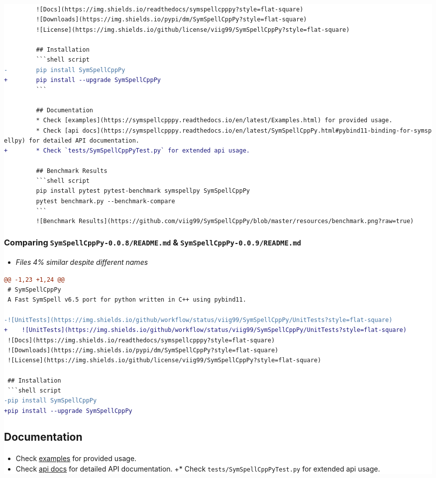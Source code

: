 ```diff
         ![Docs](https://img.shields.io/readthedocs/symspellcpppy?style=flat-square)
         ![Downloads](https://img.shields.io/pypi/dm/SymSpellCppPy?style=flat-square)
         ![License](https://img.shields.io/github/license/viig99/SymSpellCppPy?style=flat-square)
         
         ## Installation
         ```shell script
-        pip install SymSpellCppPy
+        pip install --upgrade SymSpellCppPy
         ```
         
         ## Documentation
         * Check [examples](https://symspellcpppy.readthedocs.io/en/latest/Examples.html) for provided usage.
         * Check [api docs](https://symspellcpppy.readthedocs.io/en/latest/SymSpellCppPy.html#pybind11-binding-for-symspellpy) for detailed API documentation.
+        * Check `tests/SymSpellCppPyTest.py` for extended api usage.
         
         ## Benchmark Results
         ```shell script
         pip install pytest pytest-benchmark symspellpy SymSpellCppPy
         pytest benchmark.py --benchmark-compare
         ```
         ![Benchmark Results](https://github.com/viig99/SymSpellCppPy/blob/master/resources/benchmark.png?raw=true)
```

### Comparing `SymSpellCppPy-0.0.8/README.md` & `SymSpellCppPy-0.0.9/README.md`

 * *Files 4% similar despite different names*

```diff
@@ -1,23 +1,24 @@
 # SymSpellCppPy
 A Fast SymSpell v6.5 port for python written in C++ using pybind11.
 
-![UnitTests](https://img.shields.io/github/workflow/status/viig99/SymSpellCppPy/UnitTests?style=flat-square)
+    ![UnitTests](https://img.shields.io/github/workflow/status/viig99/SymSpellCppPy/UnitTests?style=flat-square)
 ![Docs](https://img.shields.io/readthedocs/symspellcpppy?style=flat-square)
 ![Downloads](https://img.shields.io/pypi/dm/SymSpellCppPy?style=flat-square)
 ![License](https://img.shields.io/github/license/viig99/SymSpellCppPy?style=flat-square)
 
 ## Installation
 ```shell script
-pip install SymSpellCppPy
+pip install --upgrade SymSpellCppPy
 ```
 
 ## Documentation
 * Check [examples](https://symspellcpppy.readthedocs.io/en/latest/Examples.html) for provided usage.
 * Check [api docs](https://symspellcpppy.readthedocs.io/en/latest/SymSpellCppPy.html#pybind11-binding-for-symspellpy) for detailed API documentation.
+* Check `tests/SymSpellCppPyTest.py` for extended api usage.
 